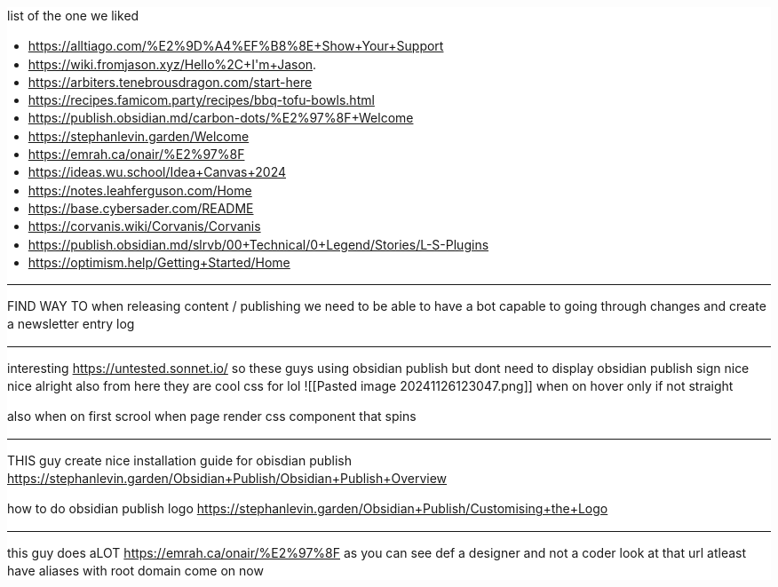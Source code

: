 list of the one we liked
- https://alltiago.com/%E2%9D%A4%EF%B8%8E+Show+Your+Support
- https://wiki.fromjason.xyz/Hello%2C+I'm+Jason.
- https://arbiters.tenebrousdragon.com/start-here
- https://recipes.famicom.party/recipes/bbq-tofu-bowls.html
- https://publish.obsidian.md/carbon-dots/%E2%97%8F+Welcome
- https://stephanlevin.garden/Welcome
- https://emrah.ca/onair/%E2%97%8F
- https://ideas.wu.school/Idea+Canvas+2024
- https://notes.leahferguson.com/Home
- https://base.cybersader.com/README
- https://corvanis.wiki/Corvanis/Corvanis
- https://publish.obsidian.md/slrvb/00+Technical/0+Legend/Stories/L-S-Plugins
- https://optimism.help/Getting+Started/Home

-----

FIND WAY TO 
	 when releasing content / publishing 
		 we need to be able to have a bot capable to going through changes and create a newsletter entry log

-----


interesting
https://untested.sonnet.io/
	so these guys using obsidian publish
			but dont need to display obsidian publish sign nice nice
				alright also from here they are cool css for 
lol
![[Pasted image 20241126123047.png]]
	when on hover only
		if not straight

also when on first scrool when page render css component that spins


-----

THIS guy create nice installation guide for obisdian publish
https://stephanlevin.garden/Obsidian+Publish/Obsidian+Publish+Overview


how to do obsidian publish logo
https://stephanlevin.garden/Obsidian+Publish/Customising+the+Logo



-------

this guy does aLOT
https://emrah.ca/onair/%E2%97%8F
	as you can see def a designer and not a coder
		look at that url 
			atleast have aliases with root domain
				come on now

